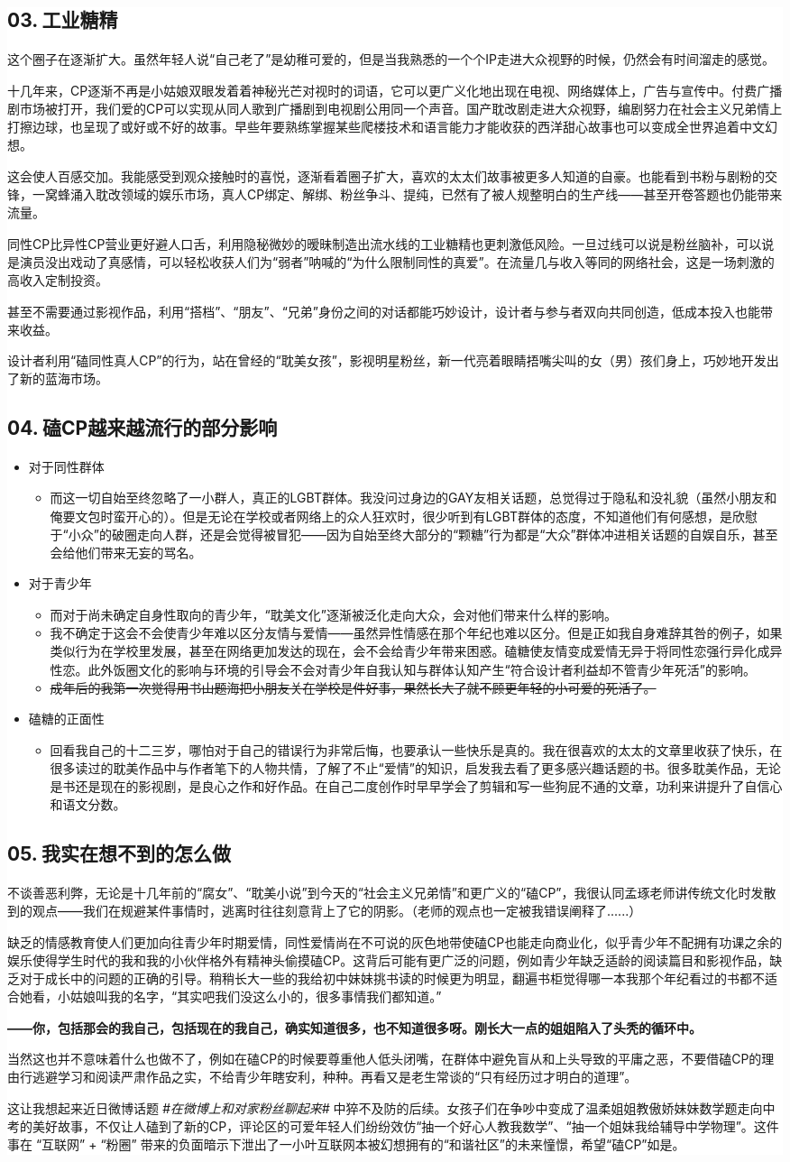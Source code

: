 ## 03. 工业糖精

这个圈子在逐渐扩大。虽然年轻人说“自己老了”是幼稚可爱的，但是当我熟悉的一个个IP走进大众视野的时候，仍然会有时间溜走的感觉。

十几年来，CP逐渐不再是小姑娘双眼发着着神秘光芒对视时的词语，它可以更广义化地出现在电视、网络媒体上，广告与宣传中。付费广播剧市场被打开，我们爱的CP可以实现从同人歌到广播剧到电视剧公用同一个声音。国产耽改剧走进大众视野，编剧努力在社会主义兄弟情上打擦边球，也呈现了或好或不好的故事。早些年要熟练掌握某些爬楼技术和语言能力才能收获的西洋甜心故事也可以变成全世界追着中文幻想。

这会使人百感交加。我能感受到观众接触时的喜悦，逐渐看着圈子扩大，喜欢的太太们故事被更多人知道的自豪。也能看到书粉与剧粉的交锋，一窝蜂涌入耽改领域的娱乐市场，真人CP绑定、解绑、粉丝争斗、提纯，已然有了被人规整明白的生产线——甚至开卷答题也仍能带来流量。

同性CP比异性CP营业更好避人口舌，利用隐秘微妙的暧昧制造出流水线的工业糖精也更刺激低风险。一旦过线可以说是粉丝脑补，可以说是演员没出戏动了真感情，可以轻松收获人们为“弱者”呐喊的“为什么限制同性的真爱”。在流量几与收入等同的网络社会，这是一场刺激的高收入定制投资。

甚至不需要通过影视作品，利用“搭档”、“朋友”、“兄弟”身份之间的对话都能巧妙设计，设计者与参与者双向共同创造，低成本投入也能带来收益。

设计者利用“磕同性真人CP”的行为，站在曾经的“耽美女孩”，影视明星粉丝，新一代亮着眼睛捂嘴尖叫的女（男）孩们身上，巧妙地开发出了新的蓝海市场。

## 04. 磕CP越来越流行的部分影响

+ 对于同性群体
  + 而这一切自始至终忽略了一小群人，真正的LGBT群体。我没问过身边的GAY友相关话题，总觉得过于隐私和没礼貌（虽然小朋友和俺要文包时蛮开心的）。但是无论在学校或者网络上的众人狂欢时，很少听到有LGBT群体的态度，不知道他们有何感想，是欣慰于“小众”的破圈走向人群，还是会觉得被冒犯——因为自始至终大部分的“颗糖”行为都是“大众”群体冲进相关话题的自娱自乐，甚至会给他们带来无妄的骂名。

+ 对于青少年
  + 而对于尚未确定自身性取向的青少年，“耽美文化”逐渐被泛化走向大众，会对他们带来什么样的影响。
  + 我不确定于这会不会使青少年难以区分友情与爱情——虽然异性情感在那个年纪也难以区分。但是正如我自身难辞其咎的例子，如果类似行为在学校里发展，甚至在网络更加发达的现在，会不会给青少年带来困惑。磕糖使友情变成爱情无异于将同性恋强行异化成异性恋。此外饭圈文化的影响与环境的引导会不会对青少年自我认知与群体认知产生“符合设计者利益却不管青少年死活”的影响。
  + ~~成年后的我第一次觉得用书山题海把小朋友关在学校是件好事，果然长大了就不顾更年轻的小可爱的死活了。~~

+ 磕糖的正面性
  + 回看我自己的十二三岁，哪怕对于自己的错误行为非常后悔，也要承认一些快乐是真的。我在很喜欢的太太的文章里收获了快乐，在很多读过的耽美作品中与作者笔下的人物共情，了解了不止“爱情”的知识，启发我去看了更多感兴趣话题的书。很多耽美作品，无论是书还是现在的影视剧，是良心之作和好作品。在自己二度创作时早早学会了剪辑和写一些狗屁不通的文章，功利来讲提升了自信心和语文分数。

## 05. 我实在想不到的怎么做

不谈善恶利弊，无论是十几年前的“腐女”、“耽美小说”到今天的“社会主义兄弟情”和更广义的“磕CP”，我很认同孟琢老师讲传统文化时发散到的观点——我们在规避某件事情时，逃离时往往刻意背上了它的阴影。（老师的观点也一定被我错误阐释了......）

缺乏的情感教育使人们更加向往青少年时期爱情，同性爱情尚在不可说的灰色地带使磕CP也能走向商业化，似乎青少年不配拥有功课之余的娱乐使得学生时代的我和我的小伙伴格外有精神头偷摸磕CP。这背后可能有更广泛的问题，例如青少年缺乏适龄的阅读篇目和影视作品，缺乏对于成长中的问题的正确的引导。稍稍长大一些的我给初中妹妹挑书读的时候更为明显，翻遍书柜觉得哪一本我那个年纪看过的书都不适合她看，小姑娘叫我的名字，“其实吧我们没这么小的，很多事情我们都知道。”

**——你，包括那会的我自己，包括现在的我自己，确实知道很多，也不知道很多呀。刚长大一点的姐姐陷入了头秃的循环中。**

当然这也并不意味着什么也做不了，例如在磕CP的时候要尊重他人低头闭嘴，在群体中避免盲从和上头导致的平庸之恶，不要借磕CP的理由行逃避学习和阅读严肃作品之实，不给青少年瞎安利，种种。再看又是老生常谈的“只有经历过才明白的道理”。

这让我想起来近日微博话题 *#在微博上和对家粉丝聊起来#* 中猝不及防的后续。女孩子们在争吵中变成了温柔姐姐教傲娇妹妹数学题走向中考的美好故事，不仅让人磕到了新的CP，评论区的可爱年轻人们纷纷效仿“抽一个好心人教我数学”、“抽一个姐妹我给辅导中学物理”。这件事在 “互联网” + “粉圈” 带来的负面暗示下泄出了一小叶互联网本被幻想拥有的“和谐社区”的未来憧憬，希望“磕CP”如是。